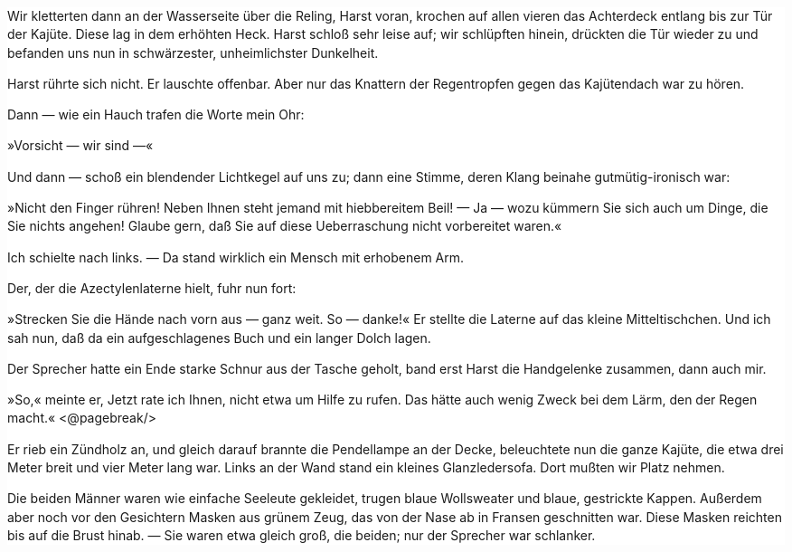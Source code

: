 Wir kletterten dann an der Wasserseite über die Reling,
Harst voran, krochen auf allen vieren das Achterdeck entlang
bis zur Tür der Kajüte. Diese lag in dem erhöhten Heck. Harst
schloß sehr leise auf; wir schlüpften hinein, drückten die Tür
wieder zu und befanden uns nun in schwärzester, unheimlichster
Dunkelheit.

Harst rührte sich nicht. Er lauschte offenbar. Aber nur
das Knattern der Regentropfen gegen das Kajütendach war
zu hören.

Dann — wie ein Hauch trafen die Worte mein Ohr:

»Vorsicht — wir sind —«

Und dann — schoß ein blendender Lichtkegel auf uns
zu; dann eine Stimme, deren Klang beinahe gutmütig\-ironisch
war:

»Nicht den Finger rühren! Neben Ihnen steht jemand
mit hiebbereitem Beil! — Ja — wozu kümmern Sie sich auch
um Dinge, die Sie nichts angehen! Glaube gern, daß Sie auf
diese Ueberraschung nicht vorbereitet waren.«

Ich schielte nach links. — Da stand wirklich ein Mensch
mit erhobenem Arm.

Der, der die Azectylenlaterne hielt, fuhr nun fort:

»Strecken Sie die Hände nach vorn aus — ganz weit.
So — danke!« Er stellte die Laterne auf das kleine Mitteltischchen.
Und ich sah nun, daß da ein aufgeschlagenes Buch
und ein langer Dolch lagen.

Der Sprecher hatte ein Ende starke Schnur aus der Tasche
geholt, band erst Harst die Handgelenke zusammen, dann auch
mir.

»So,« meinte er, Jetzt rate ich Ihnen, nicht etwa um Hilfe
zu rufen. Das hätte auch wenig Zweck bei dem Lärm, den
der Regen macht.«
<@pagebreak/>

Er rieb ein Zündholz an, und gleich darauf brannte die
Pendellampe an der Decke, beleuchtete nun die ganze Kajüte,
die etwa drei Meter breit und vier Meter lang war. Links
an der Wand stand ein kleines Glanzledersofa. Dort mußten
wir Platz nehmen.

Die beiden Männer waren wie einfache Seeleute gekleidet,
trugen blaue Wollsweater und blaue, gestrickte Kappen.
Außerdem aber noch vor den Gesichtern Masken aus grünem
Zeug, das von der Nase ab in Fransen geschnitten war.
Diese Masken reichten bis auf die Brust hinab. — Sie waren
etwa gleich groß, die beiden; nur der Sprecher war
schlanker.
